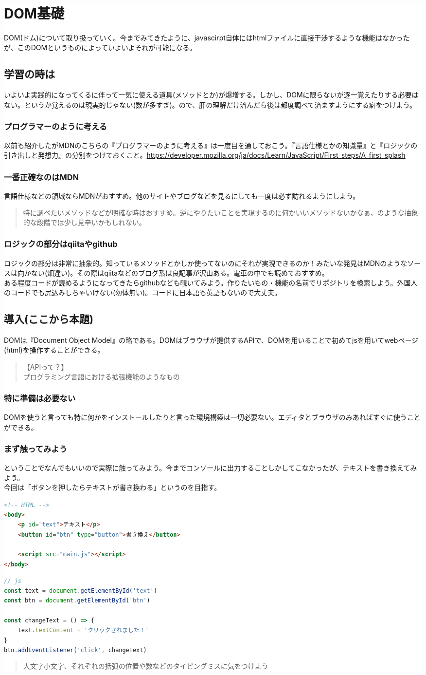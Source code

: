 # DOM基礎
DOM(ドム)について取り扱っていく。今までみてきたように、javascirpt自体にはhtmlファイルに直接干渉するような機能はなかったが、このDOMというものによっていよいよそれが可能になる。

## 学習の時は
いよいよ実践的になってくるに伴って一気に使える道具(メソッドとか)が爆増する。しかし、DOMに限らないが逐一覚えたりする必要はない。というか覚えるのは現実的じゃない(数が多すぎ)。ので、肝の理解だけ済んだら後は都度調べて済ますようにする癖をつけよう。


### プログラマーのように考える
以前も紹介したがMDNのこちらの『プログラマーのように考える』は一度目を通しておこう。『言語仕様とかの知識量』と『ロジックの引き出しと発想力』の分別をつけておくこと。https://developer.mozilla.org/ja/docs/Learn/JavaScript/First_steps/A_first_splash

### 一番正確なのはMDN
言語仕様などの領域ならMDNがおすすめ。他のサイトやブログなどを見るにしても一度は必ず訪れるようにしよう。
> 特に調べたいメソッドなどが明確な時はおすすめ。逆にやりたいことを実現するのに何かいいメソッドないかなぁ、のような抽象的な段階では少し見辛いかもしれない。

### ロジックの部分はqiitaやgithub
ロジックの部分は非常に抽象的。知っているメソッドとかしか使ってないのにそれが実現できるのか！みたいな発見はMDNのようなソースは向かない(畑違い)。その際はqiitaなどのブログ系は良記事が沢山ある。電車の中でも読めておすすめ。<br>
ある程度コードが読めるようになってきたらgithubなども覗いてみよう。作りたいもの・機能の名前でリポジトリを検索しよう。外国人のコードでも尻込みしちゃいけない(勿体無い)。コードに日本語も英語もないので大丈夫。


## 導入(ここから本題)
DOMは『Document Object Model』の略である。DOMはブラウザが提供するAPIで、DOMを用いることで初めてjsを用いてwebページ(html)を操作することができる。

> 【APIって？】<br>
プログラミング言語における拡張機能のようなもの

### 特に準備は必要ない
DOMを使うと言っても特に何かをインストールしたりと言った環境構築は一切必要ない。エディタとブラウザのみあればすぐに使うことができる。

### まず触ってみよう
ということでなんでもいいので実際に触ってみよう。今までコンソールに出力することしかしてこなかったが、テキストを書き換えてみよう。<br>
今回は「ボタンを押したらテキストが書き換わる」というのを目指す。
```html
<!-- HTML -->
<body>
    <p id="text">テキスト</p>
    <button id="btn" type="button">書き換え</button>

    <script src="main.js"></script>
</body>
```
```js
// js
const text = document.getElementById('text')
const btn = document.getElementById('btn')

const changeText = () => {
    text.textContent = 'クリックされました！'
}
btn.addEventListener('click', changeText)
```
> 大文字小文字、それぞれの括弧の位置や数などのタイピングミスに気をつけよう
